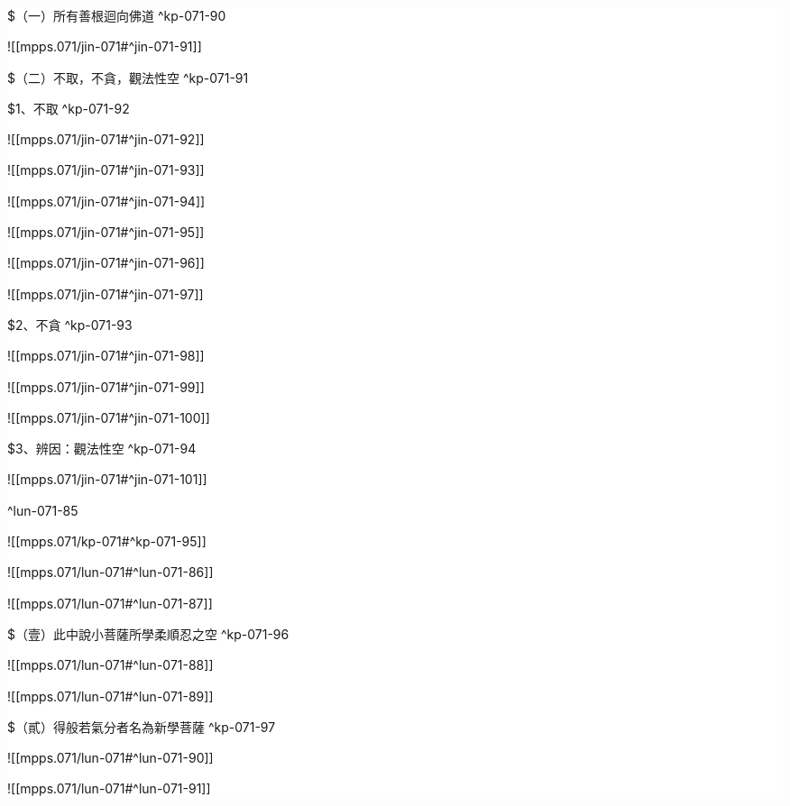  $（一）所有善根迴向佛道 ^kp-071-90

![[mpps.071/jin-071#^jin-071-91]]

 $（二）不取，不貪，觀法性空 ^kp-071-91

 $1、不取 ^kp-071-92

![[mpps.071/jin-071#^jin-071-92]]

![[mpps.071/jin-071#^jin-071-93]]

![[mpps.071/jin-071#^jin-071-94]]

![[mpps.071/jin-071#^jin-071-95]]

![[mpps.071/jin-071#^jin-071-96]]

![[mpps.071/jin-071#^jin-071-97]]

 $2、不貪 ^kp-071-93

![[mpps.071/jin-071#^jin-071-98]]

![[mpps.071/jin-071#^jin-071-99]]

![[mpps.071/jin-071#^jin-071-100]]

 $3、辨因：觀法性空 ^kp-071-94

![[mpps.071/jin-071#^jin-071-101]]

 ^lun-071-85

![[mpps.071/kp-071#^kp-071-95]]

![[mpps.071/lun-071#^lun-071-86]]

![[mpps.071/lun-071#^lun-071-87]]

 $（壹）此中說小菩薩所學柔順忍之空 ^kp-071-96

![[mpps.071/lun-071#^lun-071-88]]

![[mpps.071/lun-071#^lun-071-89]]

 $（貳）得般若氣分者名為新學菩薩 ^kp-071-97

![[mpps.071/lun-071#^lun-071-90]]

![[mpps.071/lun-071#^lun-071-91]]
